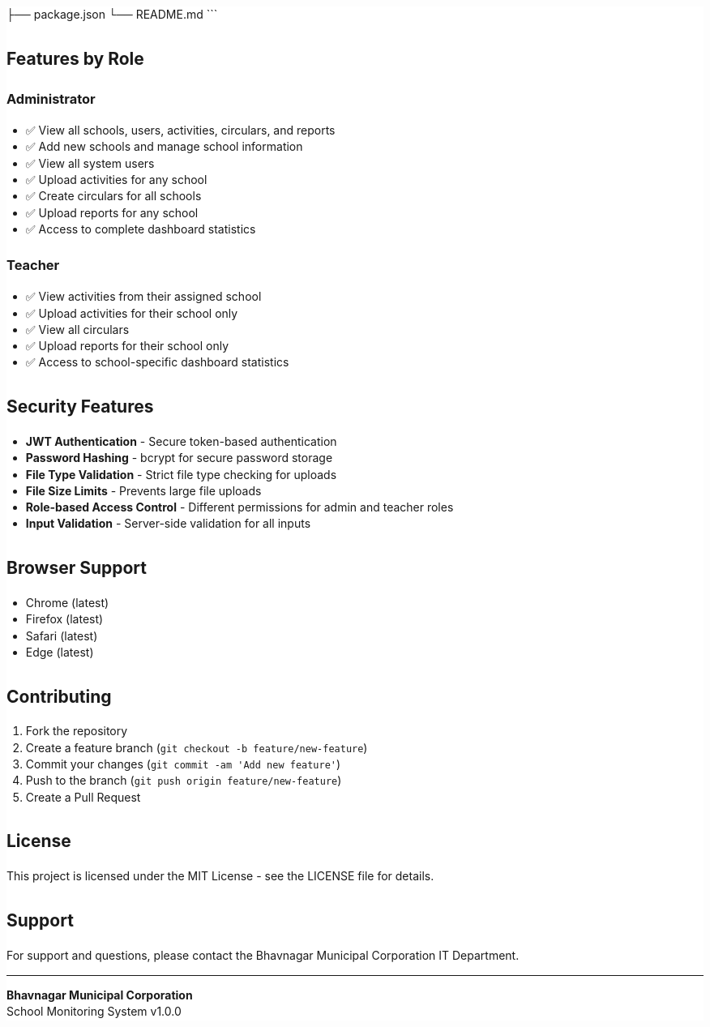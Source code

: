 ├── package.json
└── README.md
\`\`\`

## Features by Role

### Administrator
- ✅ View all schools, users, activities, circulars, and reports
- ✅ Add new schools and manage school information
- ✅ View all system users
- ✅ Upload activities for any school
- ✅ Create circulars for all schools
- ✅ Upload reports for any school
- ✅ Access to complete dashboard statistics

### Teacher
- ✅ View activities from their assigned school
- ✅ Upload activities for their school only
- ✅ View all circulars
- ✅ Upload reports for their school only
- ✅ Access to school-specific dashboard statistics

## Security Features

- **JWT Authentication** - Secure token-based authentication
- **Password Hashing** - bcrypt for secure password storage
- **File Type Validation** - Strict file type checking for uploads
- **File Size Limits** - Prevents large file uploads
- **Role-based Access Control** - Different permissions for admin and teacher roles
- **Input Validation** - Server-side validation for all inputs

## Browser Support

- Chrome (latest)
- Firefox (latest)
- Safari (latest)
- Edge (latest)

## Contributing

1. Fork the repository
2. Create a feature branch (`git checkout -b feature/new-feature`)
3. Commit your changes (`git commit -am 'Add new feature'`)
4. Push to the branch (`git push origin feature/new-feature`)
5. Create a Pull Request

## License

This project is licensed under the MIT License - see the LICENSE file for details.

## Support

For support and questions, please contact the Bhavnagar Municipal Corporation IT Department.

---

**Bhavnagar Municipal Corporation**  
School Monitoring System v1.0.0
